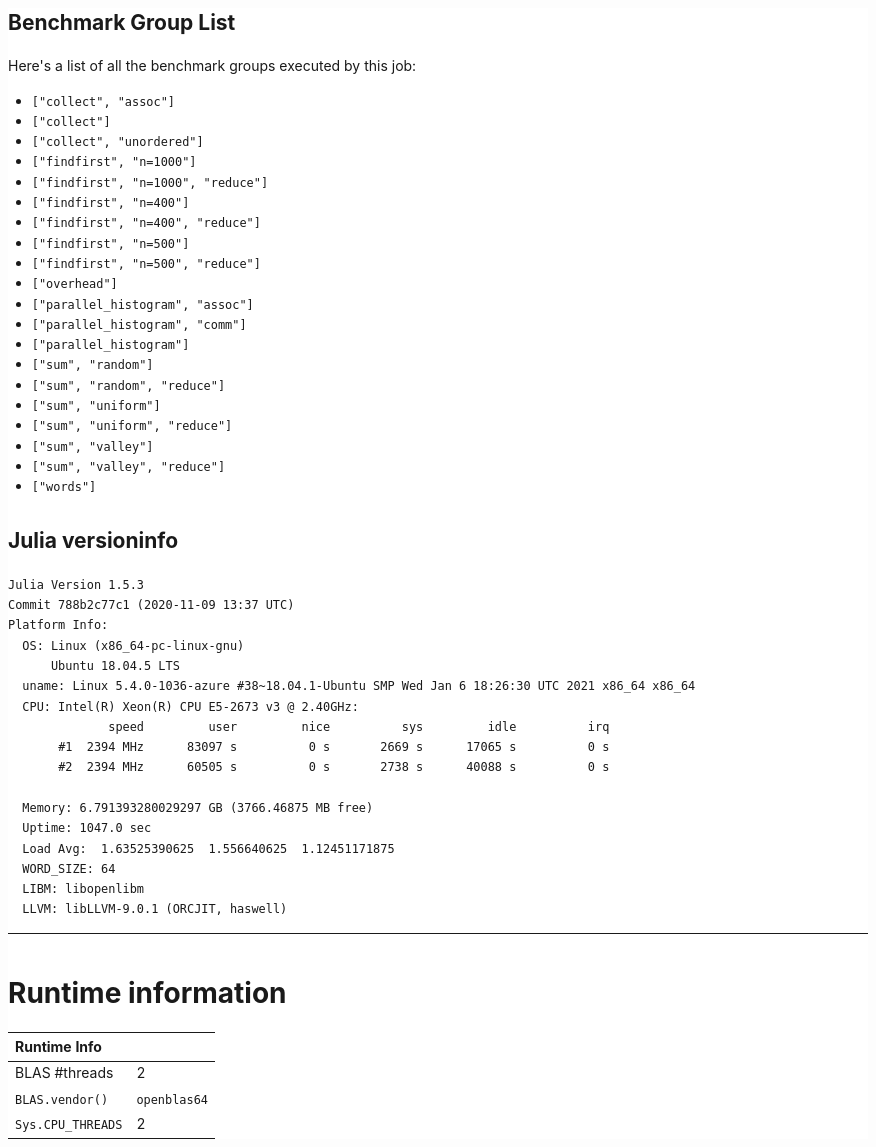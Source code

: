 ## Benchmark Group List
Here's a list of all the benchmark groups executed by this job:

- `["collect", "assoc"]`
- `["collect"]`
- `["collect", "unordered"]`
- `["findfirst", "n=1000"]`
- `["findfirst", "n=1000", "reduce"]`
- `["findfirst", "n=400"]`
- `["findfirst", "n=400", "reduce"]`
- `["findfirst", "n=500"]`
- `["findfirst", "n=500", "reduce"]`
- `["overhead"]`
- `["parallel_histogram", "assoc"]`
- `["parallel_histogram", "comm"]`
- `["parallel_histogram"]`
- `["sum", "random"]`
- `["sum", "random", "reduce"]`
- `["sum", "uniform"]`
- `["sum", "uniform", "reduce"]`
- `["sum", "valley"]`
- `["sum", "valley", "reduce"]`
- `["words"]`

## Julia versioninfo
```
Julia Version 1.5.3
Commit 788b2c77c1 (2020-11-09 13:37 UTC)
Platform Info:
  OS: Linux (x86_64-pc-linux-gnu)
      Ubuntu 18.04.5 LTS
  uname: Linux 5.4.0-1036-azure #38~18.04.1-Ubuntu SMP Wed Jan 6 18:26:30 UTC 2021 x86_64 x86_64
  CPU: Intel(R) Xeon(R) CPU E5-2673 v3 @ 2.40GHz: 
              speed         user         nice          sys         idle          irq
       #1  2394 MHz      83097 s          0 s       2669 s      17065 s          0 s
       #2  2394 MHz      60505 s          0 s       2738 s      40088 s          0 s
       
  Memory: 6.791393280029297 GB (3766.46875 MB free)
  Uptime: 1047.0 sec
  Load Avg:  1.63525390625  1.556640625  1.12451171875
  WORD_SIZE: 64
  LIBM: libopenlibm
  LLVM: libLLVM-9.0.1 (ORCJIT, haswell)
```

---
# Runtime information
| Runtime Info | |
|:--|:--|
| BLAS #threads | 2 |
| `BLAS.vendor()` | `openblas64` |
| `Sys.CPU_THREADS` | 2 |

